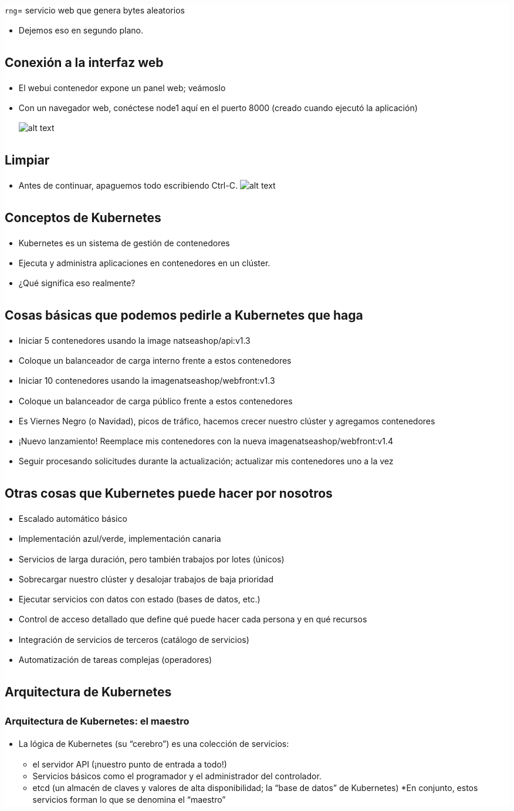 ```rng```= servicio web que genera bytes aleatorios
- Dejemos eso en segundo plano.

## Conexión a la interfaz web
- El webui contenedor expone un panel web; veámoslo

- Con un navegador web, conéctese node1 aquí en el puerto 8000 (creado cuando ejecutó la aplicación)

  ![alt text](image-9.png)

## Limpiar
- Antes de continuar, apaguemos todo escribiendo Ctrl-C.
  ![alt text](image-10.png)
## Conceptos de Kubernetes
- Kubernetes es un sistema de gestión de contenedores

- Ejecuta y administra aplicaciones en contenedores en un clúster.

- ¿Qué significa eso realmente?

## Cosas básicas que podemos pedirle a Kubernetes que haga
- Iniciar 5 contenedores usando la image natseashop/api:v1.3

- Coloque un balanceador de carga interno frente a estos contenedores

- Iniciar 10 contenedores usando la imagenatseashop/webfront:v1.3

- Coloque un balanceador de carga público frente a estos contenedores

- Es Viernes Negro (o Navidad), picos de tráfico, hacemos crecer nuestro clúster y agregamos contenedores

- ¡Nuevo lanzamiento! Reemplace mis contenedores con la nueva imagenatseashop/webfront:v1.4

- Seguir procesando solicitudes durante la actualización; actualizar mis contenedores uno a la vez

## Otras cosas que Kubernetes puede hacer por nosotros
- Escalado automático básico

- Implementación azul/verde, implementación canaria

- Servicios de larga duración, pero también trabajos por lotes (únicos)

- Sobrecargar nuestro clúster y desalojar trabajos de baja prioridad

- Ejecutar servicios con datos con estado (bases de datos, etc.)

- Control de acceso detallado que define qué puede hacer cada persona y en qué recursos

- Integración de servicios de terceros (catálogo de servicios)

- Automatización de tareas complejas (operadores)

## Arquitectura de Kubernetes
### Arquitectura de Kubernetes: el maestro
- La lógica de Kubernetes (su “cerebro”) es una colección de servicios:

  - el servidor API (¡nuestro punto de entrada a todo!)
  - Servicios básicos como el programador y el administrador del controlador.
  - etcd (un almacén de claves y valores de alta disponibilidad; la “base de datos” de Kubernetes)
*En conjunto, estos servicios forman lo que se denomina el “maestro”

```